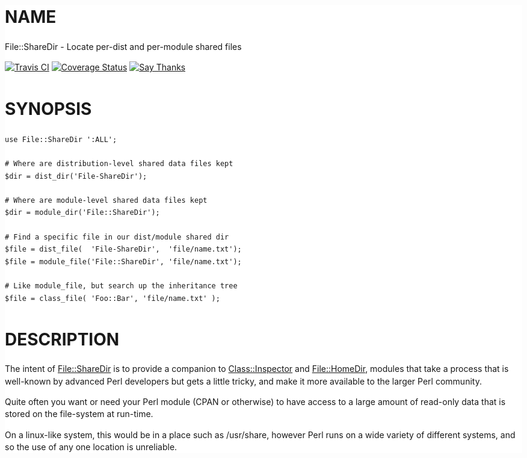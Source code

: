 # NAME

File::ShareDir - Locate per-dist and per-module shared files

<div>
    <a href="https://travis-ci.org/perl5-utils/File-ShareDir"><img src="https://travis-ci.org/perl5-utils/File-ShareDir.svg?branch=master" alt="Travis CI"/></a>
    <a href='https://coveralls.io/github/perl5-utils/File-ShareDir?branch=master'><img src='https://coveralls.io/repos/github/perl5-utils/File-ShareDir/badge.svg?branch=master' alt='Coverage Status' /></a>
    <a href="https://saythanks.io/to/rehsack"><img src="https://img.shields.io/badge/Say%20Thanks-!-1EAEDB.svg" alt="Say Thanks" /></a>
</div>

# SYNOPSIS

    use File::ShareDir ':ALL';
    
    # Where are distribution-level shared data files kept
    $dir = dist_dir('File-ShareDir');
    
    # Where are module-level shared data files kept
    $dir = module_dir('File::ShareDir');
    
    # Find a specific file in our dist/module shared dir
    $file = dist_file(  'File-ShareDir',  'file/name.txt');
    $file = module_file('File::ShareDir', 'file/name.txt');
    
    # Like module_file, but search up the inheritance tree
    $file = class_file( 'Foo::Bar', 'file/name.txt' );

# DESCRIPTION

The intent of [File::ShareDir](https://metacpan.org/pod/File::ShareDir) is to provide a companion to
[Class::Inspector](https://metacpan.org/pod/Class::Inspector) and [File::HomeDir](https://metacpan.org/pod/File::HomeDir), modules that take a
process that is well-known by advanced Perl developers but gets a
little tricky, and make it more available to the larger Perl community.

Quite often you want or need your Perl module (CPAN or otherwise)
to have access to a large amount of read-only data that is stored
on the file-system at run-time.

On a linux-like system, this would be in a place such as /usr/share,
however Perl runs on a wide variety of different systems, and so
the use of any one location is unreliable.
